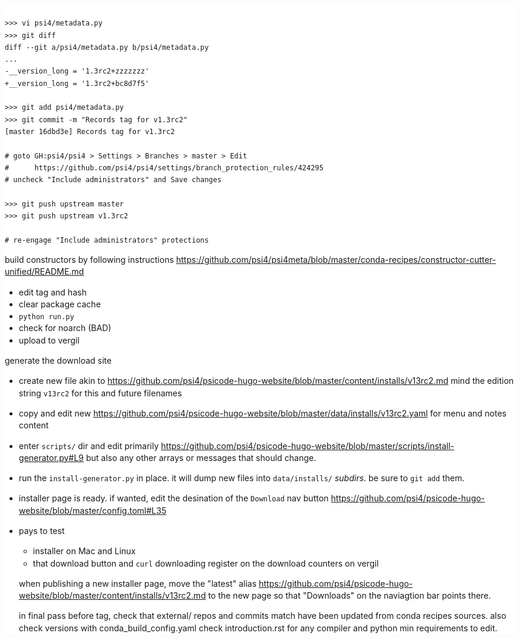 ```

>>> vi psi4/metadata.py 
>>> git diff
diff --git a/psi4/metadata.py b/psi4/metadata.py
...
-__version_long = '1.3rc2+zzzzzzz'
+__version_long = '1.3rc2+bc8d7f5'

>>> git add psi4/metadata.py
>>> git commit -m "Records tag for v1.3rc2"
[master 16dbd3e] Records tag for v1.3rc2

# goto GH:psi4/psi4 > Settings > Branches > master > Edit
#      https://github.com/psi4/psi4/settings/branch_protection_rules/424295
# uncheck "Include administrators" and Save changes

>>> git push upstream master
>>> git push upstream v1.3rc2

# re-engage "Include administrators" protections

```

build constructors by following instructions https://github.com/psi4/psi4meta/blob/master/conda-recipes/constructor-cutter-unified/README.md

* edit tag and hash
* clear package cache
* `python run.py`
* check for noarch (BAD)
* upload to vergil

generate the download site
* create new file akin to https://github.com/psi4/psicode-hugo-website/blob/master/content/installs/v13rc2.md mind the edition string `v13rc2` for this and future filenames
* copy and edit new https://github.com/psi4/psicode-hugo-website/blob/master/data/installs/v13rc2.yaml for menu and notes content
* enter `scripts/` dir and edit primarily https://github.com/psi4/psicode-hugo-website/blob/master/scripts/install-generator.py#L9 but also any other arrays or messages that should change.
* run the  `install-generator.py` in place. it will dump new files into `data/installs/` _subdirs_. be sure to `git add` them.
* installer page is ready. if wanted, edit the desination of the `Download` nav button https://github.com/psi4/psicode-hugo-website/blob/master/config.toml#L35
* pays to test
  * installer on Mac and Linux
  * that download button and `curl` downloading register on the download counters on vergil
  
  when publishing a new installer page, move the "latest" alias https://github.com/psi4/psicode-hugo-website/blob/master/content/installs/v13rc2.md to the new page so that "Downloads" on the naviagtion bar points there.
  
  in final pass before tag, check that external/ repos and commits match have been updated from conda recipes sources. also check versions with conda_build_config.yaml
check introduction.rst for any compiler and python min requirements to edit.
